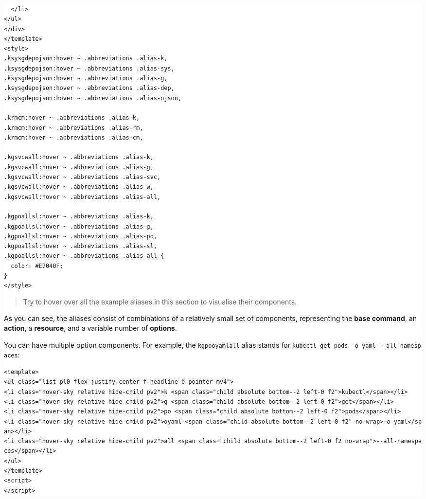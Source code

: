 ```include
  </li>
</ul>
</div>
</template>
<style>
.ksysgdepojson:hover ~ .abbreviations .alias-k,
.ksysgdepojson:hover ~ .abbreviations .alias-sys,
.ksysgdepojson:hover ~ .abbreviations .alias-g,
.ksysgdepojson:hover ~ .abbreviations .alias-dep,
.ksysgdepojson:hover ~ .abbreviations .alias-ojson,

.krmcm:hover ~ .abbreviations .alias-k,
.krmcm:hover ~ .abbreviations .alias-rm,
.krmcm:hover ~ .abbreviations .alias-cm,

.kgsvcwall:hover ~ .abbreviations .alias-k,
.kgsvcwall:hover ~ .abbreviations .alias-g,
.kgsvcwall:hover ~ .abbreviations .alias-svc,
.kgsvcwall:hover ~ .abbreviations .alias-w,
.kgsvcwall:hover ~ .abbreviations .alias-all,

.kgpoallsl:hover ~ .abbreviations .alias-k,
.kgpoallsl:hover ~ .abbreviations .alias-g,
.kgpoallsl:hover ~ .abbreviations .alias-po,
.kgpoallsl:hover ~ .abbreviations .alias-sl,
.kgpoallsl:hover ~ .abbreviations .alias-all {
  color: #E7040F;
}
</style>
```
> Try to hover over all the example aliases in this section to visualise their components.

As you can see, the aliases consist of combinations of a relatively small set of components, representing the **base command**, an **action**, a **resource**, and a variable number of **options**.

You can have multiple option components. For example, the `kgpooyamlall` alias stands for `kubectl get pods -o yaml --all-namespaces`:

```include
<template>
<ul class="list pl0 flex justify-center f-headline b pointer mv4">
<li class="hover-sky relative hide-child pv2">k <span class="child absolute bottom--2 left-0 f2">kubectl</span></li>
<li class="hover-sky relative hide-child pv2">g <span class="child absolute bottom--2 left-0 f2">get</span></li>
<li class="hover-sky relative hide-child pv2">po <span class="child absolute bottom--2 left-0 f2">pods</span></li>
<li class="hover-sky relative hide-child pv2">oyaml <span class="child absolute bottom--2 left-0 f2" no-wrap>-o yaml</span></li>
<li class="hover-sky relative hide-child pv2">all <span class="child absolute bottom--2 left-0 f2 no-wrap">--all-namespaces</span></li>
</ul>
</template>
<script>
</script>
```
